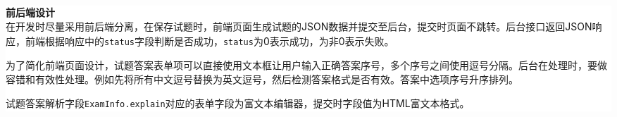 **前后端设计**  
在开发时尽量采用前后端分离，在保存试题时，前端页面生成试题的JSON数据并提交至后台，提交时页面不跳转。后台接口返回JSON响应，前端根据响应中的`status`字段判断是否成功，`status`为0表示成功，为非0表示失败。

为了简化前端页面设计，试题答案表单项可以直接使用文本框让用户输入正确答案序号，多个序号之间使用逗号分隔。后台在处理时，要做容错和有效性处理。例如先将所有中文逗号替换为英文逗号，然后检测答案格式是否有效。答案中选项序号升序排列。

试题答案解析字段`ExamInfo.explain`对应的表单字段为富文本编辑器，提交时字段值为HTML富文本格式。


